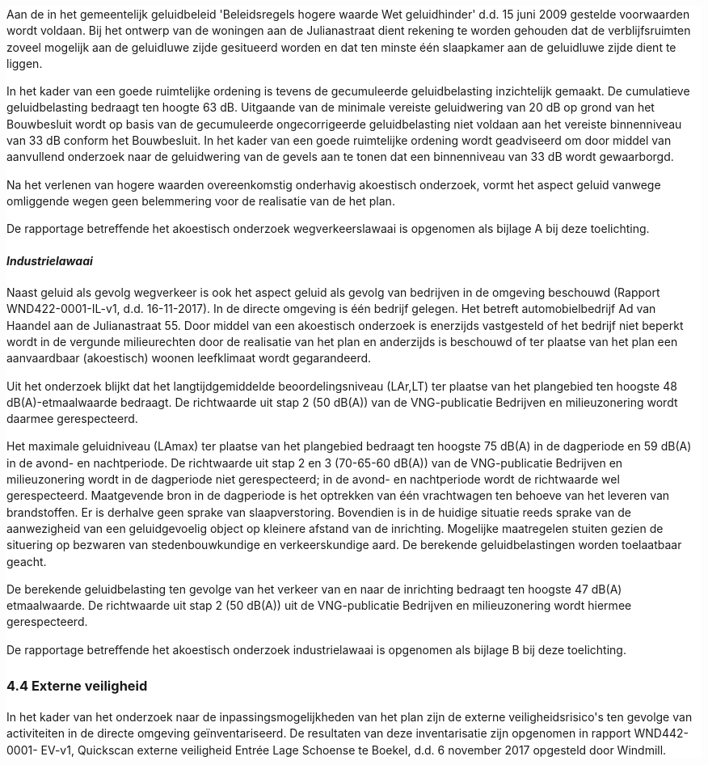 Aan de in het gemeentelijk geluidbeleid 'Beleidsregels hogere waarde Wet geluidhinder' d.d. 15 juni 2009 gestelde voorwaarden wordt voldaan. Bij het ontwerp van de woningen aan de Julianastraat dient rekening te worden gehouden dat de verblijfsruimten zoveel mogelijk aan de geluidluwe zijde gesitueerd worden en dat ten minste één slaapkamer aan de geluidluwe zijde dient te liggen.

In het kader van een goede ruimtelijke ordening is tevens de gecumuleerde geluidbelasting inzichtelijk gemaakt. De cumulatieve geluidbelasting bedraagt ten hoogte 63 dB. Uitgaande van de minimale vereiste geluidwering van 20 dB op grond van het Bouwbesluit wordt op basis van de gecumuleerde ongecorrigeerde geluidbelasting niet voldaan aan het vereiste binnenniveau van 33 dB conform het Bouwbesluit. In het kader van een goede ruimtelijke ordening wordt geadviseerd om door middel van aanvullend onderzoek naar de geluidwering van de gevels aan te tonen dat een binnenniveau van 33 dB wordt gewaarborgd.

Na het verlenen van hogere waarden overeenkomstig onderhavig akoestisch onderzoek, vormt het aspect geluid vanwege omliggende wegen geen belemmering voor de realisatie van de het plan.

De rapportage betreffende het akoestisch onderzoek wegverkeerslawaai is opgenomen als bijlage A bij deze toelichting.

#### *Industrielawaai*

Naast geluid als gevolg wegverkeer is ook het aspect geluid als gevolg van bedrijven in de omgeving beschouwd (Rapport WND422-0001-IL-v1, d.d. 16-11-2017). In de directe omgeving is één bedrijf gelegen. Het betreft automobielbedrijf Ad van Haandel aan de Julianastraat 55. Door middel van een akoestisch onderzoek is enerzijds vastgesteld of het bedrijf niet beperkt wordt in de vergunde milieurechten door de realisatie van het plan en anderzijds is beschouwd of ter plaatse van het plan een aanvaardbaar (akoestisch) woonen leefklimaat wordt gegarandeerd.

Uit het onderzoek blijkt dat het langtijdgemiddelde beoordelingsniveau (LAr,LT) ter plaatse van het plangebied ten hoogste 48 dB(A)-etmaalwaarde bedraagt. De richtwaarde uit stap 2 (50 dB(A)) van de VNG-publicatie Bedrijven en milieuzonering wordt daarmee gerespecteerd.

Het maximale geluidniveau (LAmax) ter plaatse van het plangebied bedraagt ten hoogste 75 dB(A) in de dagperiode en 59 dB(A) in de avond- en nachtperiode. De richtwaarde uit stap 2 en 3 (70-65-60 dB(A)) van de VNG-publicatie Bedrijven en milieuzonering wordt in de dagperiode niet gerespecteerd; in de avond- en nachtperiode wordt de richtwaarde wel gerespecteerd. Maatgevende bron in de dagperiode is het optrekken van één vrachtwagen ten behoeve van het leveren van brandstoffen. Er is derhalve geen sprake van slaapverstoring. Bovendien is in de huidige situatie reeds sprake van de aanwezigheid van een geluidgevoelig object op kleinere afstand van de inrichting. Mogelijke maatregelen stuiten gezien de situering op bezwaren van stedenbouwkundige en verkeerskundige aard. De berekende geluidbelastingen worden toelaatbaar geacht.

De berekende geluidbelasting ten gevolge van het verkeer van en naar de inrichting bedraagt ten hoogste 47 dB(A) etmaalwaarde. De richtwaarde uit stap 2 (50 dB(A)) uit de VNG-publicatie Bedrijven en milieuzonering wordt hiermee gerespecteerd.

De rapportage betreffende het akoestisch onderzoek industrielawaai is opgenomen als bijlage B bij deze toelichting.

### <span id="page-30-0"></span>**4.4 Externe veiligheid**

In het kader van het onderzoek naar de inpassingsmogelijkheden van het plan zijn de externe veiligheidsrisico's ten gevolge van activiteiten in de directe omgeving geïnventariseerd. De resultaten van deze inventarisatie zijn opgenomen in rapport WND442-0001- EV-v1, Quickscan externe veiligheid Entrée Lage Schoense te Boekel, d.d. 6 november 2017 opgesteld door Windmill.
